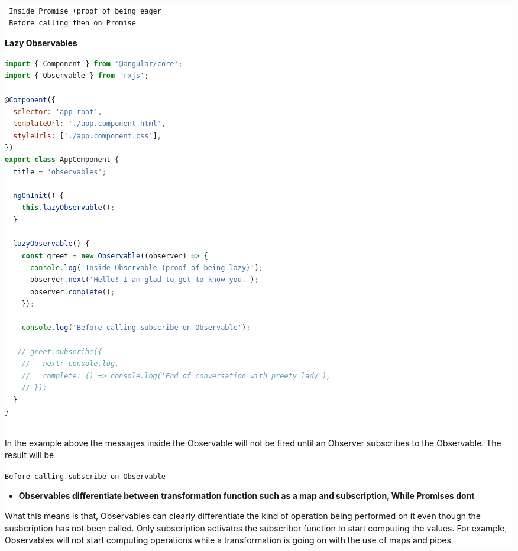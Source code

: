 ```
 Inside Promise (proof of being eager
 Before calling then on Promise
```

**Lazy Observables**

```javascript
import { Component } from '@angular/core';
import { Observable } from 'rxjs';

@Component({
  selector: 'app-root',
  templateUrl: './app.component.html',
  styleUrls: ['./app.component.css'],
})
export class AppComponent {
  title = 'observables';

  ngOnInit() {
    this.lazyObservable();
  }

  lazyObservable() {
    const greet = new Observable((observer) => {
      console.log('Inside Observable (proof of being lazy)');
      observer.next('Hello! I am glad to get to know you.');
      observer.complete();
    });

    console.log('Before calling subscribe on Observable');

   // greet.subscribe({
    //   next: console.log,
    //   complete: () => console.log('End of conversation with preety lady'),
    // });
  }
}



```

In the example above the messages inside the Observable will not be fired until an Observer subscribes to the Observable. The result will be

```
Before calling subscribe on Observable
```

- **Observables differentiate between transformation function such as a map and subscription, While Promises dont**

What this means is that, Observables can clearly differentiate the kind of operation being performed on it even though the susbcription has not been called. Only subscription activates the subscriber function to start computing the values. For example, Observables will not start computing operations while a transformation is going on with the use of maps and pipes
